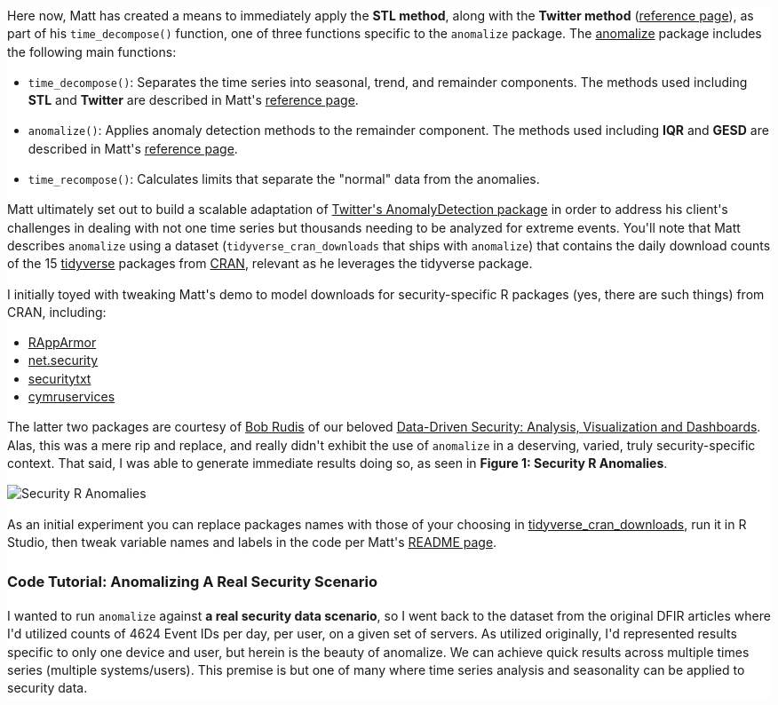 Here now, Matt has created a means to immediately apply the __STL method__, along with the __Twitter method__ ([reference page](https://business-science.github.io/anomalize/reference/time_decompose.html)), as part of his `time_decompose()` function, one of three functions specific to the `anomalize` package. The [anomalize](https://github.com/business-science/anomalize) package includes the following main functions:

*  `time_decompose()`: Separates the time series into seasonal, trend, and remainder components. The methods used including __STL__ and __Twitter__ are described in Matt's [reference page](https://business-science.github.io/anomalize/reference/time_decompose.html). 

*  `anomalize()`: Applies anomaly detection methods to the remainder component. The methods used including __IQR__ and __GESD__ are described in Matt's [reference page](https://business-science.github.io/anomalize/reference/anomalize.html). 

*  `time_recompose()`: Calculates limits that separate the "normal" data from the anomalies.

Matt ultimately set out to build a scalable adaptation of [Twitter's AnomalyDetection package](https://github.com/twitter/AnomalyDetection) in order to address his client's challenges in dealing with not one time series but thousands needing to be analyzed for extreme events. You'll note that Matt describes `anomalize` using a dataset (`tidyverse_cran_downloads` that ships with `anomalize`) that contains the daily download counts of the 15 [tidyverse](https://www.tidyverse.org/) packages from [CRAN](https://cran.r-project.org/), relevant as he leverages the tidyverse package. 

I initially toyed with tweaking Matt's demo to model downloads for security-specific R packages (yes, there are such things) from CRAN, including:

* [RAppArmor](https://cran.r-project.org/web/packages/RAppArmor/index.html)
* [net.security](https://cran.r-project.org/web/packages/net.security/index.html)
* [securitytxt](https://cran.r-project.org/web/packages/securitytxt/index.html)
* [cymruservices](https://cran.r-project.org/web/packages/cymruservices/index.html)

The latter two packages are courtesy of [Bob Rudis](https://twitter.com/hrbrmstr) of our beloved [Data-Driven Security: Analysis, Visualization and Dashboards](https://holisticinfosec.blogspot.com/2014/09/toolsmith-jay-and-bob-strike-back-data.html). Alas, this was a mere rip and replace, and really didn't exhibit the use of `anomalize` in a deserving, varied, truly security-specific context. That said, I was able to generate immediate results doing so, as seen in **Figure 1: Security R Anomalies**.

![Security R Anomalies](/assets/2018-06-10-infosec-anomalize/Figure1.PNG)




As an initial experiment you can replace packages names with those of your choosing in [tidyverse_cran_downloads](https://business-science.github.io/anomalize/reference/tidyverse_cran_downloads.html), run it in R Studio, then tweak variable names and labels in the code per Matt's [README page](https://github.com/business-science/anomalize).

### Code Tutorial: Anomalizing A Real Security Scenario

I wanted to run `anomalize` against __a real security data scenario__, so I went back to the dataset from the original DFIR articles where I'd utilized counts of 4624 Event IDs per day, per user, on a given set of servers. As utilized originally, I'd represented results specific to only one device and user, but herein is the beauty of anomalize. We can achieve quick results across multiple times series (multiple systems/users). This premise is but one of many where time series analysis and seasonality can be applied to security data. 
